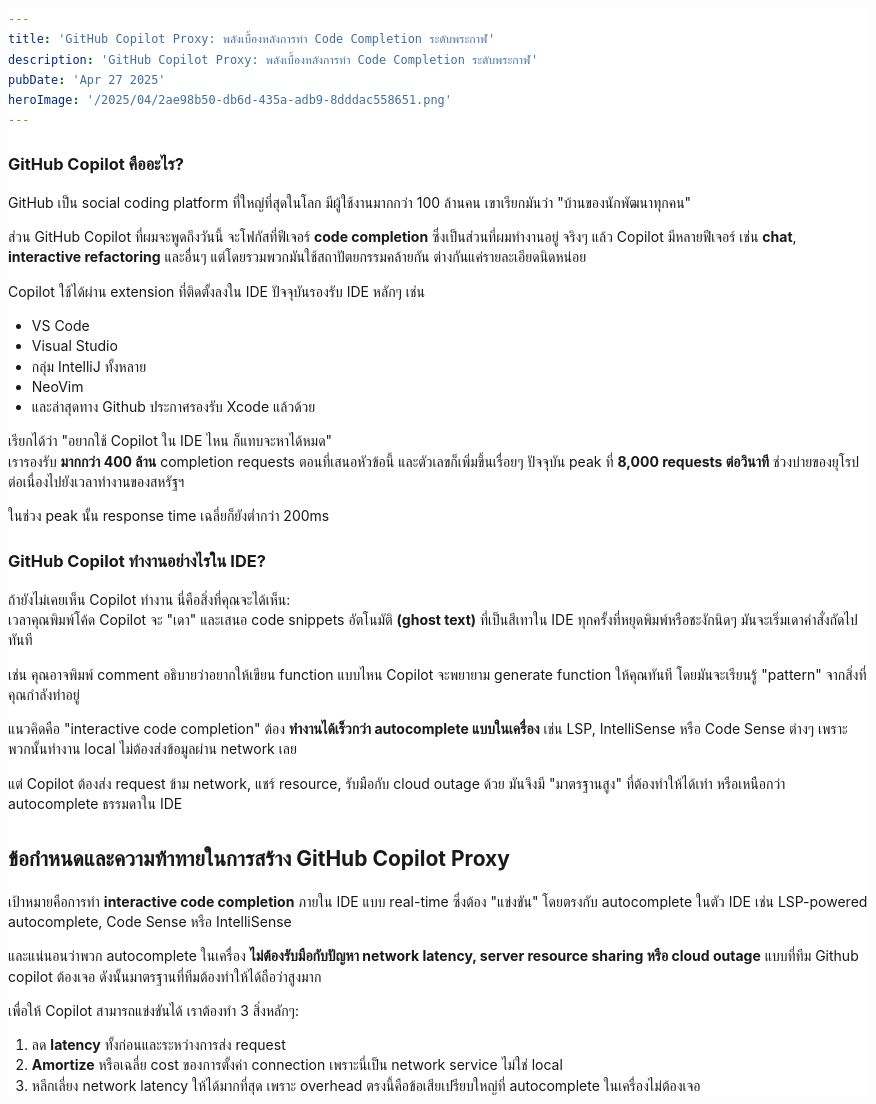 ```yaml
---
title: 'GitHub Copilot Proxy: พลังเบื้องหลังการทำ Code Completion ระดับพระกาฬ'
description: 'GitHub Copilot Proxy: พลังเบื้องหลังการทำ Code Completion ระดับพระกาฬ'
pubDate: 'Apr 27 2025'
heroImage: '/2025/04/2ae98b50-db6d-435a-adb9-8dddac558651.png'
---
```

### GitHub Copilot คืออะไร?

GitHub เป็น social coding platform ที่ใหญ่ที่สุดในโลก มีผู้ใช้งานมากกว่า 100 ล้านคน เขาเรียกมันว่า "บ้านของนักพัฒนาทุกคน"

ส่วน GitHub Copilot ที่ผมจะพูดถึงวันนี้ จะโฟกัสที่ฟีเจอร์ **code completion** ซึ่งเป็นส่วนที่ผมทำงานอยู่ จริงๆ แล้ว Copilot มีหลายฟีเจอร์ เช่น **chat**, **interactive refactoring** และอื่นๆ แต่โดยรวมพวกมันใช้สถาปัตยกรรมคล้ายกัน ต่างกันแค่รายละเอียดนิดหน่อย

Copilot ใช้ได้ผ่าน extension ที่ติดตั้งลงใน IDE ปัจจุบันรองรับ IDE หลักๆ เช่น
- VS Code
- Visual Studio
- กลุ่ม IntelliJ ทั้งหลาย
- NeoVim
- และล่าสุดทาง Github ประกาศรองรับ Xcode แล้วด้วย

เรียกได้ว่า "อยากใช้ Copilot ใน IDE ไหน ก็แทบจะหาได้หมด"  
เรารองรับ **มากกว่า 400 ล้าน** completion requests ตอนที่เสนอหัวข้อนี้ และตัวเลขก็เพิ่มขึ้นเรื่อยๆ ปัจจุบัน peak ที่ **8,000 requests ต่อวินาที** ช่วงบ่ายของยุโรปต่อเนื่องไปยังเวลาทำงานของสหรัฐฯ

ในช่วง peak นั้น response time เฉลี่ยก็ยังต่ำกว่า 200ms

### GitHub Copilot ทำงานอย่างไรใน IDE?

ถ้ายังไม่เคยเห็น Copilot ทำงาน นี่คือสิ่งที่คุณจะได้เห็น:  
เวลาคุณพิมพ์โค้ด Copilot จะ "เดา" และเสนอ code snippets อัตโนมัติ **(ghost text)** ที่เป็นสีเทาใน IDE ทุกครั้งที่หยุดพิมพ์หรือชะงักนิดๆ มันจะเริ่มเดาคำสั่งถัดไปทันที

เช่น คุณอาจพิมพ์ comment อธิบายว่าอยากให้เขียน function แบบไหน Copilot จะพยายาม generate function ให้คุณทันที โดยมันจะเรียนรู้ "pattern" จากสิ่งที่คุณกำลังทำอยู่

แนวคิดคือ "interactive code completion" ต้อง **ทำงานได้เร็วกว่า autocomplete แบบในเครื่อง** เช่น LSP, IntelliSense หรือ Code Sense ต่างๆ เพราะพวกนั้นทำงาน local ไม่ต้องส่งข้อมูลผ่าน network เลย

แต่ Copilot ต้องส่ง request ข้าม network, แชร์ resource, รับมือกับ cloud outage ด้วย มันจึงมี "มาตรฐานสูง" ที่ต้องทำให้ได้เท่า หรือเหนือกว่า autocomplete ธรรมดาใน IDE

## ข้อกำหนดและความท้าทายในการสร้าง GitHub Copilot Proxy

เป้าหมายคือการทำ **interactive code completion** ภายใน IDE แบบ real-time ซึ่งต้อง "แข่งขัน" โดยตรงกับ autocomplete ในตัว IDE เช่น LSP-powered autocomplete, Code Sense หรือ IntelliSense

และแน่นอนว่าพวก autocomplete ในเครื่อง **ไม่ต้องรับมือกับปัญหา network latency, server resource sharing หรือ cloud outage** แบบที่ทีม Github copilot ต้องเจอ ดังนั้นมาตรฐานที่ทีมต้องทำให้ได้ถือว่าสูงมาก

เพื่อให้ Copilot สามารถแข่งขันได้ เราต้องทำ 3 สิ่งหลักๆ:
1. ลด **latency** ทั้งก่อนและระหว่างการส่ง request
2. **Amortize** หรือเฉลี่ย cost ของการตั้งค่า connection เพราะนี่เป็น network service ไม่ใช่ local
3. หลีกเลี่ยง network latency ให้ได้มากที่สุด เพราะ overhead ตรงนี้คือข้อเสียเปรียบใหญ่ที่ autocomplete ในเครื่องไม่ต้องเจอ
